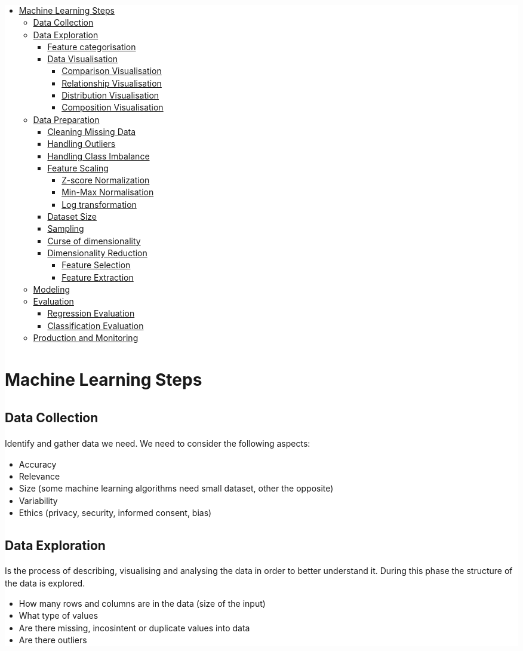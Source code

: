- [Machine Learning Steps](#machine-learning-steps)
  * [Data Collection](#data-collection)
  * [Data Exploration](#data-exploration)
    + [Feature categorisation](#feature-categorisation)
    + [Data Visualisation](#data-visualisation)
      - [Comparison Visualisation](#comparison-visualisation)
      - [Relationship Visualisation](#relationship-visualisation)
      - [Distribution Visualisation](#distribution-visualisation)
      - [Composition Visualisation](#composition-visualisation)
  * [Data Preparation](#data-preparation)
    + [Cleaning Missing Data](#cleaning-missing-data)
    + [Handling Outliers](#handling-outliers)
    + [Handling Class Imbalance](#handling-class-imbalance)
    + [Feature Scaling](#feature-scaling)
      - [Z-score Normalization](#z-score-normalization)
      - [Min-Max Normalisation](#min-max-normalisation)
      - [Log transformation](#log-transformation)
    + [Dataset Size](#dataset-size)
    + [Sampling](#sampling)
    + [Curse of dimensionality](#curse-of-dimensionality)
    + [Dimensionality Reduction](#dimensionality-reduction)
      - [Feature Selection](#feature-selection)
      - [Feature Extraction](#feature-extraction)
  * [Modeling](#modeling)
  * [Evaluation](#evaluation)
    + [Regression Evaluation](#regression-evaluation)
    + [Classification Evaluation](#classification-evaluation)
  * [Production and Monitoring](#production-and-monitoring)

# Machine Learning Steps

## Data Collection

Identify and gather data we need. We need to consider the following aspects:

- Accuracy
- Relevance
- Size (some machine learning algorithms need small dataset, other the opposite)
- Variability
- Ethics (privacy, security, informed consent, bias)

## Data Exploration

Is the process of describing, visualising and analysing the data in order to better understand it. During this phase the structure of the data is explored.

- How many rows and columns are in the data (size of the input)
- What type of values
- Are there missing, incosintent or duplicate values into data
- Are there outliers
